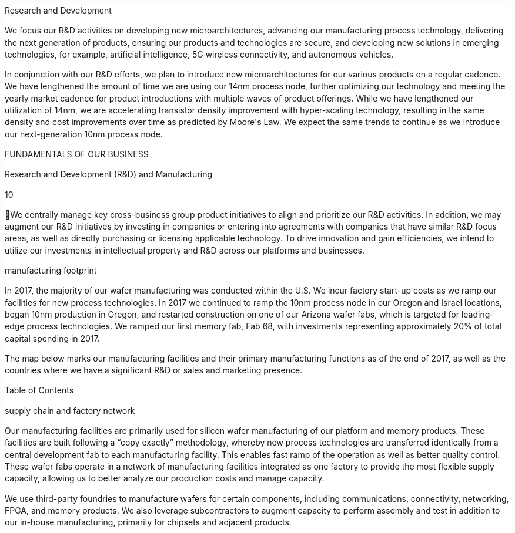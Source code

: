Research and Development

We focus our R&D activities on developing new microarchitectures, advancing our manufacturing process technology, delivering the next generation of products, ensuring our
products and technologies are secure, and developing new solutions in emerging technologies, for example, artificial intelligence, 5G wireless connectivity, and autonomous
vehicles.

In conjunction with our R&D efforts, we plan to introduce new microarchitectures for our various products on a regular cadence. We have lengthened the amount of time we are
using our 14nm process node, further optimizing our technology and meeting the yearly market cadence for product introductions with multiple waves of product offerings. While
we have lengthened our utilization of 14nm, we are accelerating transistor density improvement with hyper-scaling technology, resulting in the same density and cost
improvements over time as predicted by Moore's Law. We expect the same trends to continue as we introduce our next-generation 10nm process node.

FUNDAMENTALS OF OUR BUSINESS

  Research and Development (R&D) and Manufacturing

10

We centrally manage key cross-business group product initiatives to align and prioritize our R&D activities. In addition, we may augment our R&D initiatives by investing in
companies or entering into agreements with companies that have similar R&D focus areas, as well as directly purchasing or licensing applicable technology. To drive innovation
and gain efficiencies, we intend to utilize our investments in intellectual property and R&D across our platforms and businesses.

manufacturing footprint

In 2017, the majority of our wafer manufacturing was conducted within the U.S. We incur factory start-up costs as we ramp our facilities for new process technologies. In 2017 we
continued to ramp the 10nm process node in our Oregon and Israel locations, began 10nm production in Oregon, and restarted construction on one of our Arizona wafer fabs,
which is targeted for leading-edge process technologies. We ramped our first memory fab, Fab 68, with investments representing approximately 20% of total capital spending in
2017.

The map below marks our manufacturing facilities and their primary manufacturing functions as of the end of 2017, as well as the countries where we have a significant R&D or
sales and marketing presence.

Table of Contents

supply chain and factory network

Our manufacturing facilities are primarily used for silicon wafer manufacturing of our platform and memory products. These facilities are built following a “copy exactly”
methodology, whereby new process technologies are transferred identically from a central development fab to each manufacturing facility. This enables fast ramp of the operation
as well as better quality control. These wafer fabs operate in a network of manufacturing facilities integrated as one factory to provide the most flexible supply capacity, allowing
us to better analyze our production costs and manage capacity.

We use third-party foundries to manufacture wafers for certain components, including communications, connectivity, networking, FPGA, and memory products. We also leverage
subcontractors to augment capacity to perform assembly and test in addition to our in-house manufacturing, primarily for chipsets and adjacent products.
